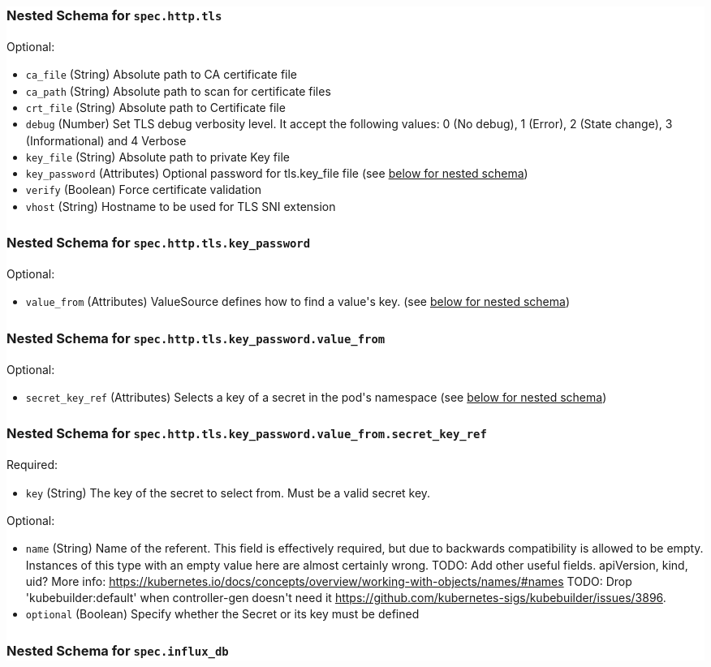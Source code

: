

<a id="nestedatt--spec--http--tls"></a>
### Nested Schema for `spec.http.tls`

Optional:

- `ca_file` (String) Absolute path to CA certificate file
- `ca_path` (String) Absolute path to scan for certificate files
- `crt_file` (String) Absolute path to Certificate file
- `debug` (Number) Set TLS debug verbosity level. It accept the following values: 0 (No debug), 1 (Error), 2 (State change), 3 (Informational) and 4 Verbose
- `key_file` (String) Absolute path to private Key file
- `key_password` (Attributes) Optional password for tls.key_file file (see [below for nested schema](#nestedatt--spec--http--tls--key_password))
- `verify` (Boolean) Force certificate validation
- `vhost` (String) Hostname to be used for TLS SNI extension

<a id="nestedatt--spec--http--tls--key_password"></a>
### Nested Schema for `spec.http.tls.key_password`

Optional:

- `value_from` (Attributes) ValueSource defines how to find a value's key. (see [below for nested schema](#nestedatt--spec--http--tls--key_password--value_from))

<a id="nestedatt--spec--http--tls--key_password--value_from"></a>
### Nested Schema for `spec.http.tls.key_password.value_from`

Optional:

- `secret_key_ref` (Attributes) Selects a key of a secret in the pod's namespace (see [below for nested schema](#nestedatt--spec--http--tls--key_password--value_from--secret_key_ref))

<a id="nestedatt--spec--http--tls--key_password--value_from--secret_key_ref"></a>
### Nested Schema for `spec.http.tls.key_password.value_from.secret_key_ref`

Required:

- `key` (String) The key of the secret to select from. Must be a valid secret key.

Optional:

- `name` (String) Name of the referent. This field is effectively required, but due to backwards compatibility is allowed to be empty. Instances of this type with an empty value here are almost certainly wrong. TODO: Add other useful fields. apiVersion, kind, uid? More info: https://kubernetes.io/docs/concepts/overview/working-with-objects/names/#names TODO: Drop 'kubebuilder:default' when controller-gen doesn't need it https://github.com/kubernetes-sigs/kubebuilder/issues/3896.
- `optional` (Boolean) Specify whether the Secret or its key must be defined






<a id="nestedatt--spec--influx_db"></a>
### Nested Schema for `spec.influx_db`
